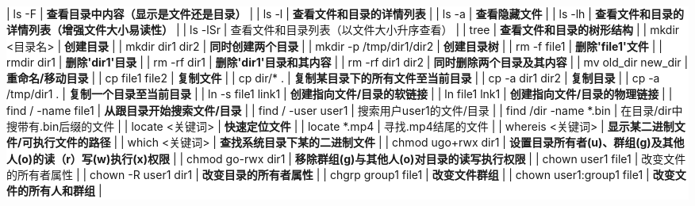 | ls -F                    | **查看⽬录中内容（显示是⽂件还是⽬录）**                     |
| ls -l                    | **查看⽂件和⽬录的详情列表**                                 |
| ls -a                    | **查看隐藏⽂件**                                             |
| ls -lh                   | **查看⽂件和⽬录的详情列表（增强⽂件⼤⼩易读性）**           |
| ls -lSr                  | 查看⽂件和⽬录列表（以⽂件⼤⼩升序查看）                     |
| tree                     | **查看⽂件和⽬录的树形结构**                                 |
| mkdir <⽬录名>           | **创建⽬录**                                                 |
| mkdir dir1 dir2          | **同时创建两个⽬录**                                         |
| mkdir -p /tmp/dir1/dir2  | **创建⽬录树**                                               |
| rm -f file1              | **删除'file1'⽂件**                                          |
| rmdir dir1               | **删除'dir1'⽬录**                                           |
| rm -rf dir1              | **删除'dir1'⽬录和其内容**                                   |
| rm -rf dir1 dir2         | **同时删除两个⽬录及其内容**                                 |
| mv old_dir new_dir       | **重命名/移动⽬录**                                          |
| cp file1 file2           | **复制⽂件**                                                 |
| cp dir/* .               | **复制某⽬录下的所有⽂件⾄当前⽬录**                         |
| cp -a dir1 dir2          | **复制⽬录**                                                 |
| cp -a /tmp/dir1 .        | **复制⼀个⽬录⾄当前⽬录**                                   |
| ln -s file1 link1        | **创建指向⽂件/⽬录的软链接**                                |
| ln file1 lnk1            | **创建指向⽂件/⽬录的物理链接**                              |
| find / -name file1       | **从跟⽬录开始搜索⽂件/⽬录**                                |
| find / -user user1       | 搜索⽤户user1的⽂件/⽬录                                     |
| find /dir -name *.bin    | 在⽬录/dir中搜带有.bin后缀的⽂件                             |
| locate <关键词>          | **快速定位⽂件**                                             |
| locate *.mp4             | 寻找.mp4结尾的⽂件                                           |
| whereis <关键词>         | **显示某⼆进制⽂件/可执⾏⽂件的路径**                        |
| which <关键词>           | **查找系统⽬录下某的⼆进制⽂件**                             |
| chmod ugo+rwx dir1       | **设置⽬录所有者(u)、群组(g)及其他⼈(o)的读（r）写(w)执⾏(x)权限** |
| chmod go-rwx dir1        | **移除群组(g)与其他⼈(o)对⽬录的读写执⾏权限**               |
| chown user1 file1        | 改变⽂件的所有者属性                                         |
| chown -R user1 dir1      | **改变⽬录的所有者属性**                                     |
| chgrp group1 file1       | **改变⽂件群组**                                             |
| chown user1:group1 file1 | **改变⽂件的所有⼈和群组**                                   |
